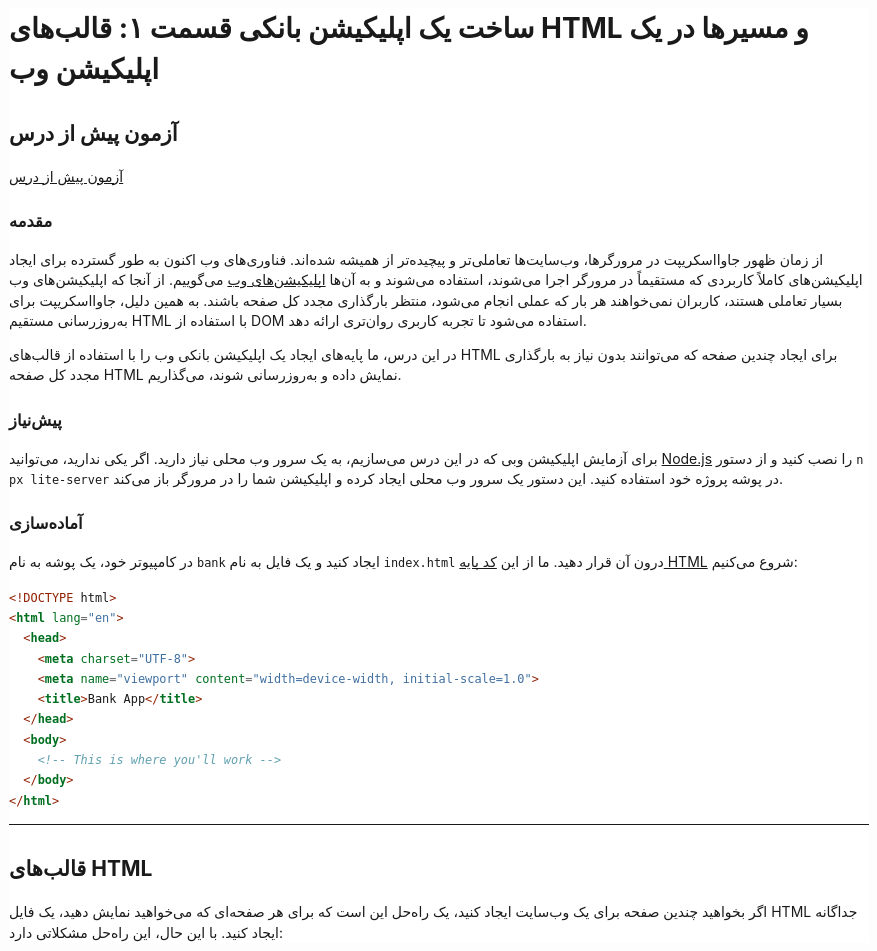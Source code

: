 
# ساخت یک اپلیکیشن بانکی قسمت ۱: قالب‌های HTML و مسیرها در یک اپلیکیشن وب

## آزمون پیش از درس

[آزمون پیش از درس](https://ashy-river-0debb7803.1.azurestaticapps.net/quiz/41)

### مقدمه

از زمان ظهور جاوااسکریپت در مرورگرها، وب‌سایت‌ها تعاملی‌تر و پیچیده‌تر از همیشه شده‌اند. فناوری‌های وب اکنون به طور گسترده برای ایجاد اپلیکیشن‌های کاملاً کاربردی که مستقیماً در مرورگر اجرا می‌شوند، استفاده می‌شوند و به آن‌ها [اپلیکیشن‌های وب](https://en.wikipedia.org/wiki/Web_application) می‌گوییم. از آنجا که اپلیکیشن‌های وب بسیار تعاملی هستند، کاربران نمی‌خواهند هر بار که عملی انجام می‌شود، منتظر بارگذاری مجدد کل صفحه باشند. به همین دلیل، جاوااسکریپت برای به‌روزرسانی مستقیم HTML با استفاده از DOM استفاده می‌شود تا تجربه کاربری روان‌تری ارائه دهد.

در این درس، ما پایه‌های ایجاد یک اپلیکیشن بانکی وب را با استفاده از قالب‌های HTML برای ایجاد چندین صفحه که می‌توانند بدون نیاز به بارگذاری مجدد کل صفحه HTML نمایش داده و به‌روزرسانی شوند، می‌گذاریم.

### پیش‌نیاز

برای آزمایش اپلیکیشن وبی که در این درس می‌سازیم، به یک سرور وب محلی نیاز دارید. اگر یکی ندارید، می‌توانید [Node.js](https://nodejs.org) را نصب کنید و از دستور `npx lite-server` در پوشه پروژه خود استفاده کنید. این دستور یک سرور وب محلی ایجاد کرده و اپلیکیشن شما را در مرورگر باز می‌کند.

### آماده‌سازی

در کامپیوتر خود، یک پوشه به نام `bank` ایجاد کنید و یک فایل به نام `index.html` درون آن قرار دهید. ما از این [کد پایه HTML](https://en.wikipedia.org/wiki/Boilerplate_code) شروع می‌کنیم:

```html
<!DOCTYPE html>
<html lang="en">
  <head>
    <meta charset="UTF-8">
    <meta name="viewport" content="width=device-width, initial-scale=1.0">
    <title>Bank App</title>
  </head>
  <body>
    <!-- This is where you'll work -->
  </body>
</html>
```

---

## قالب‌های HTML

اگر بخواهید چندین صفحه برای یک وب‌سایت ایجاد کنید، یک راه‌حل این است که برای هر صفحه‌ای که می‌خواهید نمایش دهید، یک فایل HTML جداگانه ایجاد کنید. با این حال، این راه‌حل مشکلاتی دارد:
